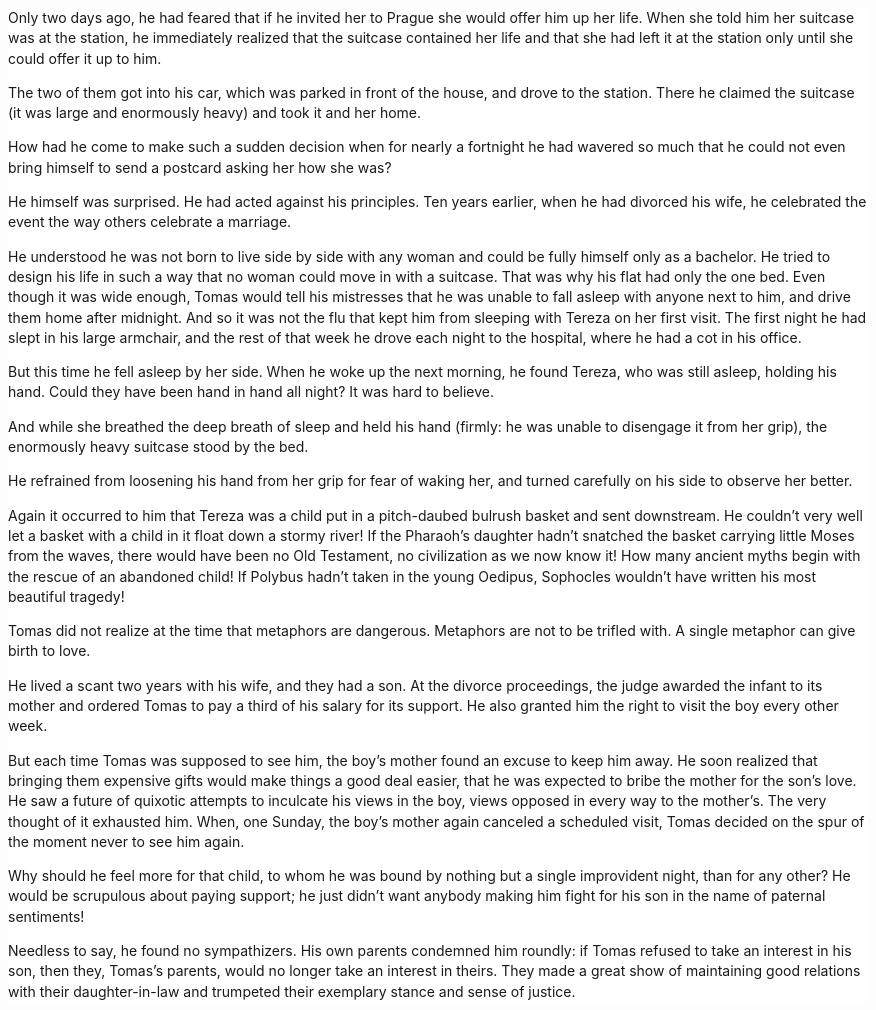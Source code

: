 Only two days ago, he had feared that if he invited her to Prague she would offer him up her life. When she told him her suitcase was at the station, he immediately realized that the suitcase contained her life and that she had left it at the station only until she could offer it up to him.

The two of them got into his car, which was parked in front of the house, and drove to the station. There he claimed the suitcase (it was large and enormously heavy) and took it and her home.

How had he come to make such a sudden decision when for nearly a fortnight he had wavered so much that he could not even bring himself to send a postcard asking her how she was?

He himself was surprised. He had acted against his principles. Ten years earlier, when he had divorced his wife, he celebrated the event the way others celebrate a marriage.

He understood he was not born to live side by side with any woman and could be fully himself only as a bachelor. He tried to design his life in such a way that no woman could move in with a suitcase. That was why his flat had only the one bed. Even though it was wide enough, Tomas would tell his mistresses that he was unable to fall asleep with anyone next to him, and drive them home after midnight. And so it was not the flu that kept him from sleeping with Tereza on her first visit. The first night he had slept in his large armchair, and the rest of that week he drove each night to the hospital, where he had a cot in his office.

But this time he fell asleep by her side. When he woke up the next morning, he found Tereza, who was still asleep, holding his hand. Could they have been hand in hand all night? It was hard to believe.

And while she breathed the deep breath of sleep and held his hand (firmly: he was unable to disengage it from her grip), the enormously heavy suitcase stood by the bed.

He refrained from loosening his hand from her grip for fear of waking her, and turned carefully on his side to observe her better.

Again it occurred to him that Tereza was a child put in a pitch-daubed bulrush basket and sent downstream. He couldn’t very well let a basket with a child in it float down a stormy river! If the Pharaoh’s daughter hadn’t snatched the basket carrying little Moses from the waves, there would have been no Old Testament, no civilization as we now know it! How many ancient myths begin with the rescue of an abandoned child! If Polybus hadn’t taken in the young Oedipus, Sophocles wouldn’t have written his most beautiful tragedy!

Tomas did not realize at the time that metaphors are dangerous. Metaphors are not to be trifled with. A single metaphor can give birth to love.

He lived a scant two years with his wife, and they had a son. At the divorce proceedings, the judge awarded the infant to its mother and ordered Tomas to pay a third of his salary for its support. He also granted him the right to visit the boy every other week.

But each time Tomas was supposed to see him, the boy’s mother found an excuse to keep him away. He soon realized that bringing them expensive gifts would make things a good deal easier, that he was expected to bribe the mother for the son’s love. He saw a future of quixotic attempts to inculcate his views in the boy, views opposed in every way to the mother’s. The very thought of it exhausted him. When, one Sunday, the boy’s mother again canceled a scheduled visit, Tomas decided on the spur of the moment never to see him again.

Why should he feel more for that child, to whom he was bound by nothing but a single improvident night, than for any other? He would be scrupulous about paying support; he just didn’t want anybody making him fight for his son in the name of paternal sentiments!

Needless to say, he found no sympathizers. His own parents condemned him roundly: if Tomas refused to take an interest in his son, then they, Tomas’s parents, would no longer take an interest in theirs. They made a great show of maintaining good relations with their daughter-in-law and trumpeted their exemplary stance and sense of justice.
